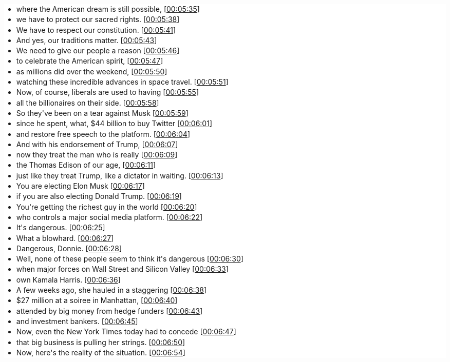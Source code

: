 *  where the American dream is still possible, [[00:05:35](https://www.youtube.com/watch?v=TGLNnq4quSY&t=335.86s)]
*  we have to protect our sacred rights. [[00:05:38](https://www.youtube.com/watch?v=TGLNnq4quSY&t=338.16s)]
*  We have to respect our constitution. [[00:05:41](https://www.youtube.com/watch?v=TGLNnq4quSY&t=341.38s)]
*  And yes, our traditions matter. [[00:05:43](https://www.youtube.com/watch?v=TGLNnq4quSY&t=343.6s)]
*  We need to give our people a reason [[00:05:46](https://www.youtube.com/watch?v=TGLNnq4quSY&t=346.32000000000005s)]
*  to celebrate the American spirit, [[00:05:47](https://www.youtube.com/watch?v=TGLNnq4quSY&t=347.92s)]
*  as millions did over the weekend, [[00:05:50](https://www.youtube.com/watch?v=TGLNnq4quSY&t=350.0s)]
*  watching these incredible advances in space travel. [[00:05:51](https://www.youtube.com/watch?v=TGLNnq4quSY&t=351.88s)]
*  Now, of course, liberals are used to having [[00:05:55](https://www.youtube.com/watch?v=TGLNnq4quSY&t=355.64000000000004s)]
*  all the billionaires on their side. [[00:05:58](https://www.youtube.com/watch?v=TGLNnq4quSY&t=358.04s)]
*  So they've been on a tear against Musk [[00:05:59](https://www.youtube.com/watch?v=TGLNnq4quSY&t=359.56s)]
*  since he spent, what, $44 billion to buy Twitter [[00:06:01](https://www.youtube.com/watch?v=TGLNnq4quSY&t=361.88s)]
*  and restore free speech to the platform. [[00:06:04](https://www.youtube.com/watch?v=TGLNnq4quSY&t=364.70000000000005s)]
*  And with his endorsement of Trump, [[00:06:07](https://www.youtube.com/watch?v=TGLNnq4quSY&t=367.44s)]
*  now they treat the man who is really [[00:06:09](https://www.youtube.com/watch?v=TGLNnq4quSY&t=369.22s)]
*  the Thomas Edison of our age, [[00:06:11](https://www.youtube.com/watch?v=TGLNnq4quSY&t=371.36s)]
*  just like they treat Trump, like a dictator in waiting. [[00:06:13](https://www.youtube.com/watch?v=TGLNnq4quSY&t=373.52000000000004s)]
*  You are electing Elon Musk [[00:06:17](https://www.youtube.com/watch?v=TGLNnq4quSY&t=377.24s)]
*  if you are also electing Donald Trump. [[00:06:19](https://www.youtube.com/watch?v=TGLNnq4quSY&t=379.08000000000004s)]
*  You're getting the richest guy in the world [[00:06:20](https://www.youtube.com/watch?v=TGLNnq4quSY&t=380.36s)]
*  who controls a major social media platform. [[00:06:22](https://www.youtube.com/watch?v=TGLNnq4quSY&t=382.04s)]
*  It's dangerous. [[00:06:25](https://www.youtube.com/watch?v=TGLNnq4quSY&t=385.76s)]
*  What a blowhard. [[00:06:27](https://www.youtube.com/watch?v=TGLNnq4quSY&t=387.32s)]
*  Dangerous, Donnie. [[00:06:28](https://www.youtube.com/watch?v=TGLNnq4quSY&t=388.8s)]
*  Well, none of these people seem to think it's dangerous [[00:06:30](https://www.youtube.com/watch?v=TGLNnq4quSY&t=390.56s)]
*  when major forces on Wall Street and Silicon Valley [[00:06:33](https://www.youtube.com/watch?v=TGLNnq4quSY&t=393.04s)]
*  own Kamala Harris. [[00:06:36](https://www.youtube.com/watch?v=TGLNnq4quSY&t=396.28000000000003s)]
*  A few weeks ago, she hauled in a staggering [[00:06:38](https://www.youtube.com/watch?v=TGLNnq4quSY&t=398.32s)]
*  $27 million at a soiree in Manhattan, [[00:06:40](https://www.youtube.com/watch?v=TGLNnq4quSY&t=400.12s)]
*  attended by big money from hedge funders [[00:06:43](https://www.youtube.com/watch?v=TGLNnq4quSY&t=403.32s)]
*  and investment bankers. [[00:06:45](https://www.youtube.com/watch?v=TGLNnq4quSY&t=405.76s)]
*  Now, even the New York Times today had to concede [[00:06:47](https://www.youtube.com/watch?v=TGLNnq4quSY&t=407.76s)]
*  that big business is pulling her strings. [[00:06:50](https://www.youtube.com/watch?v=TGLNnq4quSY&t=410.54s)]
*  Now, here's the reality of the situation. [[00:06:54](https://www.youtube.com/watch?v=TGLNnq4quSY&t=414.12s)]